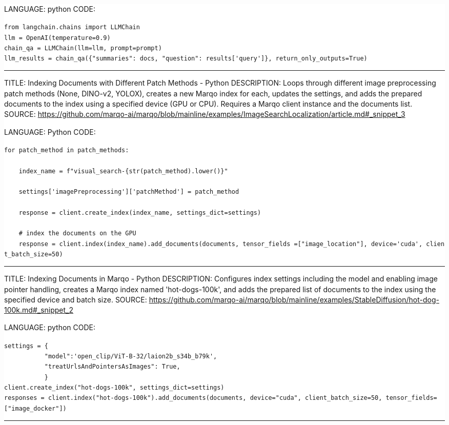 LANGUAGE: python
CODE:

```
from langchain.chains import LLMChain
llm = OpenAI(temperature=0.9)
chain_qa = LLMChain(llm=llm, prompt=prompt)
llm_results = chain_qa({"summaries": docs, "question": results['query']}, return_only_outputs=True)
```

---

TITLE: Indexing Documents with Different Patch Methods - Python
DESCRIPTION: Loops through different image preprocessing patch methods (None, DINO-v2, YOLOX), creates a new Marqo index for each, updates the settings, and adds the prepared documents to the index using a specified device (GPU or CPU). Requires a Marqo client instance and the documents list.
SOURCE: https://github.com/marqo-ai/marqo/blob/mainline/examples/ImageSearchLocalization/article.md#_snippet_3

LANGUAGE: Python
CODE:

```
for patch_method in patch_methods:

    index_name = f"visual_search-{str(patch_method).lower()}"

    settings['imagePreprocessing']['patchMethod'] = patch_method

    response = client.create_index(index_name, settings_dict=settings)

    # index the documents on the GPU
    response = client.index(index_name).add_documents(documents, tensor_fields =["image_location"], device='cuda', client_batch_size=50)
```

---

TITLE: Indexing Documents in Marqo - Python
DESCRIPTION: Configures index settings including the model and enabling image pointer handling, creates a Marqo index named 'hot-dogs-100k', and adds the prepared list of documents to the index using the specified device and batch size.
SOURCE: https://github.com/marqo-ai/marqo/blob/mainline/examples/StableDiffusion/hot-dog-100k.md#_snippet_2

LANGUAGE: python
CODE:

```
settings = {
           "model":'open_clip/ViT-B-32/laion2b_s34b_b79k',
           "treatUrlsAndPointersAsImages": True,
           }
client.create_index("hot-dogs-100k", settings_dict=settings)
responses = client.index("hot-dogs-100k").add_documents(documents, device="cuda", client_batch_size=50, tensor_fields=["image_docker"])
```

---
